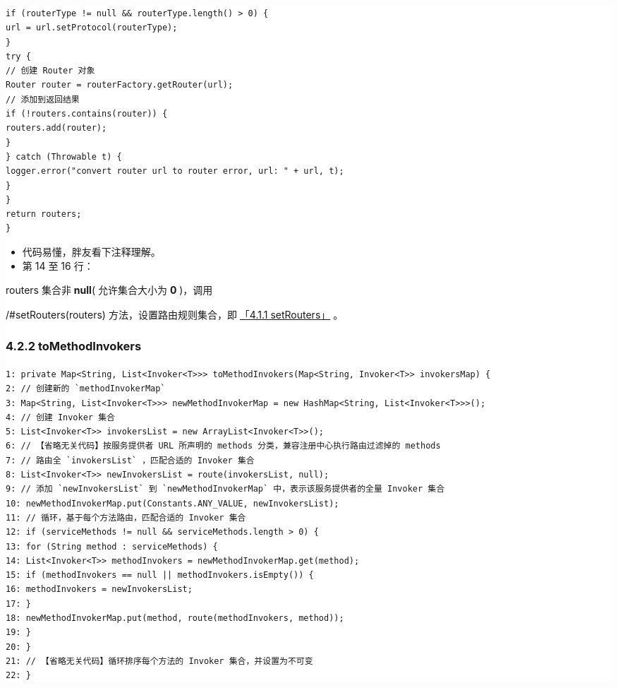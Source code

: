 ```
if (routerType != null && routerType.length() > 0) {
url = url.setProtocol(routerType);
}
try {
// 创建 Router 对象
Router router = routerFactory.getRouter(url);
// 添加到返回结果
if (!routers.contains(router)) {
routers.add(router);
}
} catch (Throwable t) {
logger.error("convert router url to router error, url: " + url, t);
}
}
return routers;
}
```

* 代码易懂，胖友看下注释理解。
* 第 14 至 16 行：

routers
集合非 **null**( 允许集合大小为 **0** )，调用

/#setRouters(routers)
方法，设置路由规则集合，即 [「4.1.1 setRouters」](http://svip.iocoder.cn/Dubbo/cluster-7-impl-router/) 。

### 4.2.2 toMethodInvokers

```
1: private Map<String, List<Invoker<T>>> toMethodInvokers(Map<String, Invoker<T>> invokersMap) {
2: // 创建新的 `methodInvokerMap`
3: Map<String, List<Invoker<T>>> newMethodInvokerMap = new HashMap<String, List<Invoker<T>>>();
4: // 创建 Invoker 集合
5: List<Invoker<T>> invokersList = new ArrayList<Invoker<T>>();
6: // 【省略无关代码】按服务提供者 URL 所声明的 methods 分类，兼容注册中心执行路由过滤掉的 methods
7: // 路由全 `invokersList` ，匹配合适的 Invoker 集合
8: List<Invoker<T>> newInvokersList = route(invokersList, null);
9: // 添加 `newInvokersList` 到 `newMethodInvokerMap` 中，表示该服务提供者的全量 Invoker 集合
10: newMethodInvokerMap.put(Constants.ANY_VALUE, newInvokersList);
11: // 循环，基于每个方法路由，匹配合适的 Invoker 集合
12: if (serviceMethods != null && serviceMethods.length > 0) {
13: for (String method : serviceMethods) {
14: List<Invoker<T>> methodInvokers = newMethodInvokerMap.get(method);
15: if (methodInvokers == null || methodInvokers.isEmpty()) {
16: methodInvokers = newInvokersList;
17: }
18: newMethodInvokerMap.put(method, route(methodInvokers, method));
19: }
20: }
21: // 【省略无关代码】循环排序每个方法的 Invoker 集合，并设置为不可变
22: }
```
